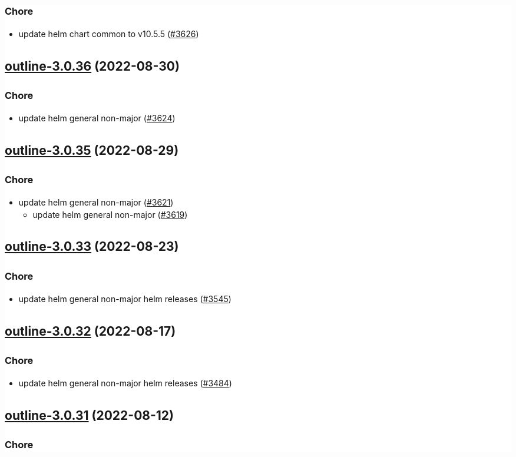 ### Chore

- update helm chart common to v10.5.5 ([#3626](https://github.com/truecharts/charts/issues/3626))




## [outline-3.0.36](https://github.com/truecharts/charts/compare/outline-3.0.35...outline-3.0.36) (2022-08-30)

### Chore

- update helm general non-major ([#3624](https://github.com/truecharts/charts/issues/3624))




## [outline-3.0.35](https://github.com/truecharts/charts/compare/outline-3.0.33...outline-3.0.35) (2022-08-29)

### Chore

- update helm general non-major ([#3621](https://github.com/truecharts/charts/issues/3621))
  - update helm general non-major ([#3619](https://github.com/truecharts/charts/issues/3619))




## [outline-3.0.33](https://github.com/truecharts/charts/compare/outline-3.0.32...outline-3.0.33) (2022-08-23)

### Chore

- update helm general non-major helm releases ([#3545](https://github.com/truecharts/charts/issues/3545))




## [outline-3.0.32](https://github.com/truecharts/charts/compare/outline-3.0.31...outline-3.0.32) (2022-08-17)

### Chore

- update helm general non-major helm releases ([#3484](https://github.com/truecharts/charts/issues/3484))




## [outline-3.0.31](https://github.com/truecharts/charts/compare/outline-3.0.30...outline-3.0.31) (2022-08-12)

### Chore
